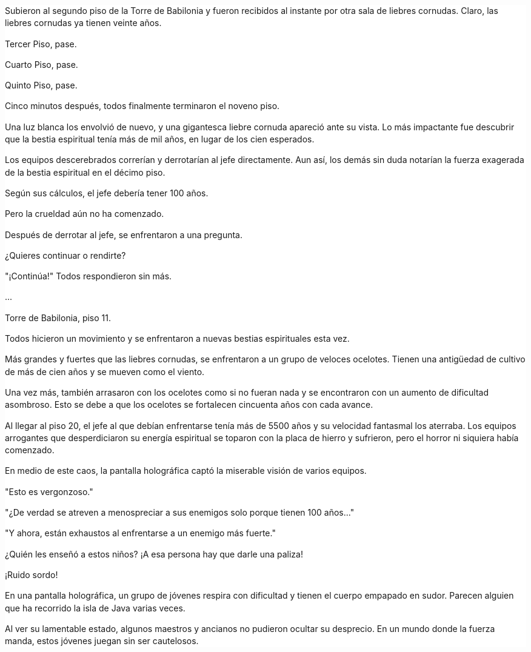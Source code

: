 Subieron al segundo piso de la Torre de Babilonia y fueron recibidos al instante por otra sala de liebres cornudas. Claro, las liebres cornudas ya tienen veinte años.

Tercer Piso, pase.

Cuarto Piso, pase.

Quinto Piso, pase.

Cinco minutos después, todos finalmente terminaron el noveno piso.

Una luz blanca los envolvió de nuevo, y una gigantesca liebre cornuda apareció ante su vista. Lo más impactante fue descubrir que la bestia espiritual tenía más de mil años, en lugar de los cien esperados.

Los equipos descerebrados correrían y derrotarían al jefe directamente. Aun así, los demás sin duda notarían la fuerza exagerada de la bestia espiritual en el décimo piso.

Según sus cálculos, el jefe debería tener 100 años.

Pero la crueldad aún no ha comenzado.

Después de derrotar al jefe, se enfrentaron a una pregunta.

¿Quieres continuar o rendirte?

"¡Continúa!" Todos respondieron sin más.

...

Torre de Babilonia, piso 11.

Todos hicieron un movimiento y se enfrentaron a nuevas bestias espirituales esta vez.

Más grandes y fuertes que las liebres cornudas, se enfrentaron a un grupo de veloces ocelotes. Tienen una antigüedad de cultivo de más de cien años y se mueven como el viento.

Una vez más, también arrasaron con los ocelotes como si no fueran nada y se encontraron con un aumento de dificultad asombroso. Esto se debe a que los ocelotes se fortalecen cincuenta años con cada avance.

Al llegar al piso 20, el jefe al que debían enfrentarse tenía más de 5500 años y su velocidad fantasmal los aterraba. Los equipos arrogantes que desperdiciaron su energía espiritual se toparon con la placa de hierro y sufrieron, pero el horror ni siquiera había comenzado.

En medio de este caos, la pantalla holográfica captó la miserable visión de varios equipos.

"Esto es vergonzoso."

"¿De verdad se atreven a menospreciar a sus enemigos solo porque tienen 100 años..."

"Y ahora, están exhaustos al enfrentarse a un enemigo más fuerte."

¿Quién les enseñó a estos niños? ¡A esa persona hay que darle una paliza!

¡Ruido sordo!

En una pantalla holográfica, un grupo de jóvenes respira con dificultad y tienen el cuerpo empapado en sudor. Parecen alguien que ha recorrido la isla de Java varias veces.

Al ver su lamentable estado, algunos maestros y ancianos no pudieron ocultar su desprecio. En un mundo donde la fuerza manda, estos jóvenes juegan sin ser cautelosos.
